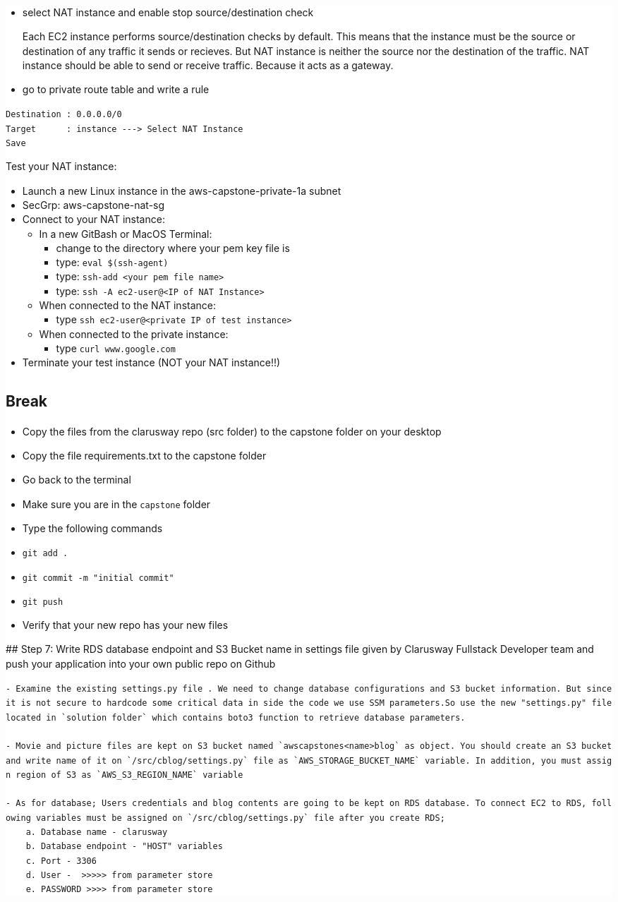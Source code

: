 - select NAT instance and enable stop source/destination check
  
  Each EC2 instance performs source/destination checks by default. This means that the instance must be the source or destination of any traffic it sends or recieves. But NAT instance is neither the source nor the destination of the traffic. NAT instance should be able to send or receive traffic. Because it acts as a gateway.

- go to private route table and write a rule
```
Destination : 0.0.0.0/0
Target      : instance ---> Select NAT Instance
Save
```

Test your NAT instance:
- Launch a new Linux instance in the aws-capstone-private-1a subnet
- SecGrp: aws-capstone-nat-sg
- Connect to your NAT instance:
    - In a new GitBash or MacOS Terminal:
        - change to the directory where your pem key file is
        - type: `eval $(ssh-agent)`
        - type: `ssh-add <your pem file name>`
        - type: `ssh -A ec2-user@<IP of NAT Instance>`
    - When connected to the NAT instance:
        - type `ssh ec2-user@<private IP of test instance>`
    - When connected to the private instance:
        - type `curl www.google.com`
- Terminate your test instance (NOT your NAT instance!!)        


## Break

- Copy the files from the clarusway repo (src folder) to the capstone folder on your desktop
- Copy the file requirements.txt to the capstone folder

- Go back to the terminal
- Make sure you are in the `capstone` folder
- Type the following commands
-   `git add .`
-   `git commit -m "initial commit"`
-   `git push`
- Verify that your new repo has your new files


## Step 7: Write RDS database endpoint and S3 Bucket name in settings file given by Clarusway Fullstack Developer team and push your application into your own public repo on Github
```
- Examine the existing settings.py file . We need to change database configurations and S3 bucket information. But since it is not secure to hardcode some critical data in side the code we use SSM parameters.So use the new "settings.py" file located in `solution folder` which contains boto3 function to retrieve database parameters. 

- Movie and picture files are kept on S3 bucket named `awscapstones<name>blog` as object. You should create an S3 bucket and write name of it on `/src/cblog/settings.py` file as `AWS_STORAGE_BUCKET_NAME` variable. In addition, you must assign region of S3 as `AWS_S3_REGION_NAME` variable

- As for database; Users credentials and blog contents are going to be kept on RDS database. To connect EC2 to RDS, following variables must be assigned on `/src/cblog/settings.py` file after you create RDS;
    a. Database name - clarusway
    b. Database endpoint - "HOST" variables
    c. Port - 3306
    d. User -  >>>>> from parameter store 
    e. PASSWORD >>>> from parameter store 
```